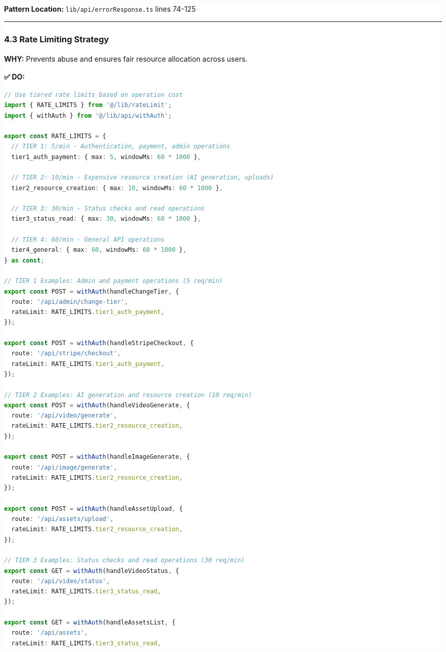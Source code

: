 **Pattern Location:** `lib/api/errorResponse.ts` lines 74-125

---

### 4.3 Rate Limiting Strategy

**WHY:** Prevents abuse and ensures fair resource allocation across users.

**✅ DO:**

```typescript
// Use tiered rate limits based on operation cost
import { RATE_LIMITS } from '@/lib/rateLimit';
import { withAuth } from '@/lib/api/withAuth';

export const RATE_LIMITS = {
  // TIER 1: 5/min - Authentication, payment, admin operations
  tier1_auth_payment: { max: 5, windowMs: 60 * 1000 },

  // TIER 2: 10/min - Expensive resource creation (AI generation, uploads)
  tier2_resource_creation: { max: 10, windowMs: 60 * 1000 },

  // TIER 3: 30/min - Status checks and read operations
  tier3_status_read: { max: 30, windowMs: 60 * 1000 },

  // TIER 4: 60/min - General API operations
  tier4_general: { max: 60, windowMs: 60 * 1000 },
} as const;

// TIER 1 Examples: Admin and payment operations (5 req/min)
export const POST = withAuth(handleChangeTier, {
  route: '/api/admin/change-tier',
  rateLimit: RATE_LIMITS.tier1_auth_payment,
});

export const POST = withAuth(handleStripeCheckout, {
  route: '/api/stripe/checkout',
  rateLimit: RATE_LIMITS.tier1_auth_payment,
});

// TIER 2 Examples: AI generation and resource creation (10 req/min)
export const POST = withAuth(handleVideoGenerate, {
  route: '/api/video/generate',
  rateLimit: RATE_LIMITS.tier2_resource_creation,
});

export const POST = withAuth(handleImageGenerate, {
  route: '/api/image/generate',
  rateLimit: RATE_LIMITS.tier2_resource_creation,
});

export const POST = withAuth(handleAssetUpload, {
  route: '/api/assets/upload',
  rateLimit: RATE_LIMITS.tier2_resource_creation,
});

// TIER 3 Examples: Status checks and read operations (30 req/min)
export const GET = withAuth(handleVideoStatus, {
  route: '/api/video/status',
  rateLimit: RATE_LIMITS.tier3_status_read,
});

export const GET = withAuth(handleAssetsList, {
  route: '/api/assets',
  rateLimit: RATE_LIMITS.tier3_status_read,
```